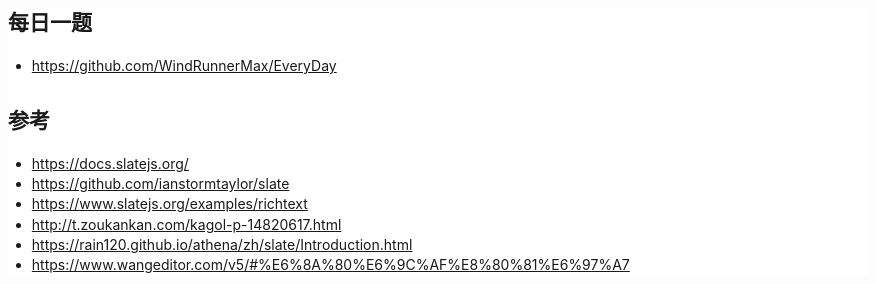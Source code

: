
## 每日一题

- <https://github.com/WindRunnerMax/EveryDay>

## 参考

- <https://docs.slatejs.org/>
- <https://github.com/ianstormtaylor/slate>
- <https://www.slatejs.org/examples/richtext>
- <http://t.zoukankan.com/kagol-p-14820617.html>
- <https://rain120.github.io/athena/zh/slate/Introduction.html>
- <https://www.wangeditor.com/v5/#%E6%8A%80%E6%9C%AF%E8%80%81%E6%97%A7>

